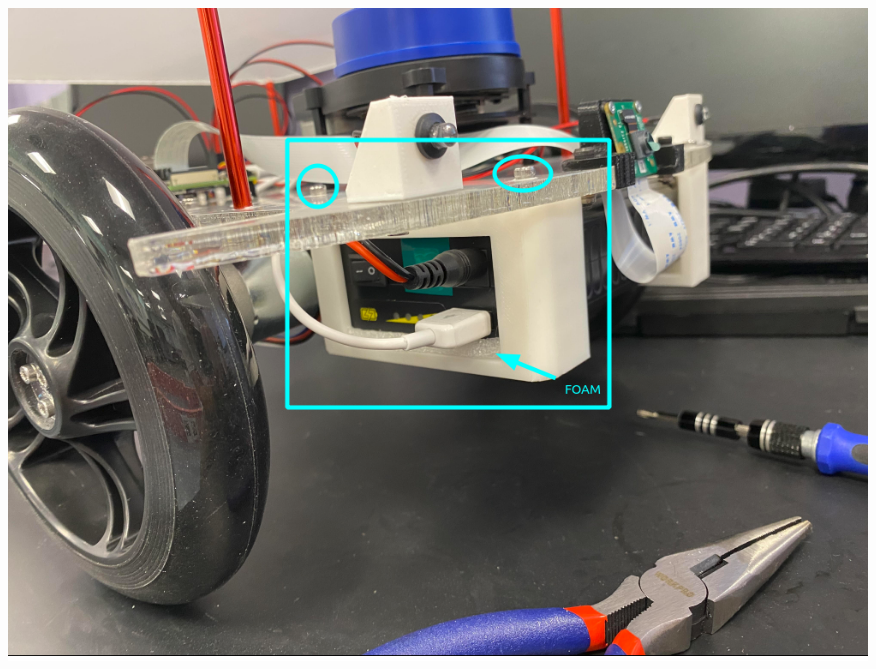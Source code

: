 <p align="center">
    <kbd>
        <img src="../../images/branbot/bracket-one.png" />
    </kbd>
</p>
<p align="center">
    <kbd>